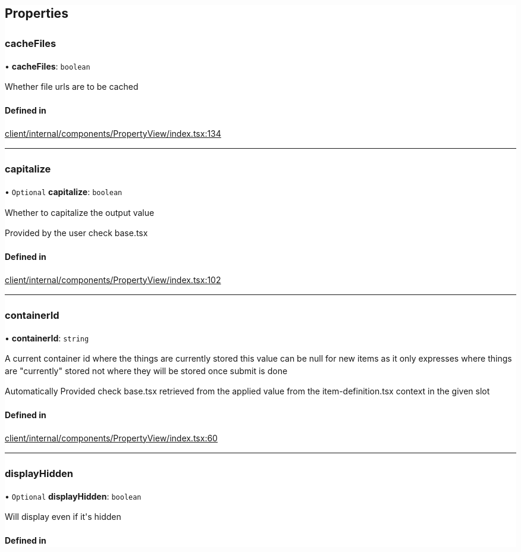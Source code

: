 ## Properties

### cacheFiles

• **cacheFiles**: `boolean`

Whether file urls are to be cached

#### Defined in

[client/internal/components/PropertyView/index.tsx:134](https://github.com/onzag/itemize/blob/73e0c39e/client/internal/components/PropertyView/index.tsx#L134)

___

### capitalize

• `Optional` **capitalize**: `boolean`

Whether to capitalize the output value

Provided by the user check base.tsx

#### Defined in

[client/internal/components/PropertyView/index.tsx:102](https://github.com/onzag/itemize/blob/73e0c39e/client/internal/components/PropertyView/index.tsx#L102)

___

### containerId

• **containerId**: `string`

A current container id where the things are currently stored
this value can be null for new items as it only expresses where things
are "currently" stored not where they will be stored once submit is done

Automatically Provided check base.tsx
retrieved from the applied value from the item-definition.tsx context in the given slot

#### Defined in

[client/internal/components/PropertyView/index.tsx:60](https://github.com/onzag/itemize/blob/73e0c39e/client/internal/components/PropertyView/index.tsx#L60)

___

### displayHidden

• `Optional` **displayHidden**: `boolean`

Will display even if it's hidden

#### Defined in
